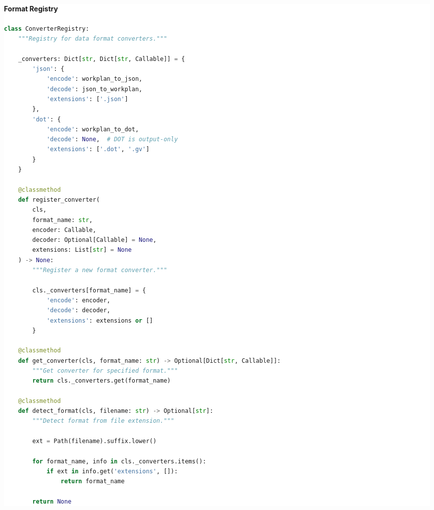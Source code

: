 #### Format Registry
```python
class ConverterRegistry:
    """Registry for data format converters."""
    
    _converters: Dict[str, Dict[str, Callable]] = {
        'json': {
            'encode': workplan_to_json,
            'decode': json_to_workplan,
            'extensions': ['.json']
        },
        'dot': {
            'encode': workplan_to_dot,
            'decode': None,  # DOT is output-only
            'extensions': ['.dot', '.gv']
        }
    }
    
    @classmethod
    def register_converter(
        cls,
        format_name: str,
        encoder: Callable,
        decoder: Optional[Callable] = None,
        extensions: List[str] = None
    ) -> None:
        """Register a new format converter."""
        
        cls._converters[format_name] = {
            'encode': encoder,
            'decode': decoder,
            'extensions': extensions or []
        }
    
    @classmethod
    def get_converter(cls, format_name: str) -> Optional[Dict[str, Callable]]:
        """Get converter for specified format."""
        return cls._converters.get(format_name)
    
    @classmethod
    def detect_format(cls, filename: str) -> Optional[str]:
        """Detect format from file extension."""
        
        ext = Path(filename).suffix.lower()
        
        for format_name, info in cls._converters.items():
            if ext in info.get('extensions', []):
                return format_name
        
        return None
```
